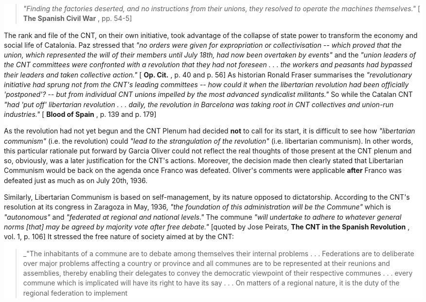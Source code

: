 > _"Finding the factories deserted, and no instructions from their unions,
> they resolved to operate the machines themselves."_ [ **The Spanish Civil
> War** , pp. 54-5]

The rank and file of the CNT, on their own initiative, took advantage of the
collapse of state power to transform the economy and social life of Catalonia.
Paz stressed that _"no orders were given for expropriation or collectivisation
-- which proved that the union, which represented the will of their members
until July 18th, had now been overtaken by events"_ and the _"union leaders of
the CNT committees were confronted with a revolution that they had not
foreseen . . . the workers and peasants had bypassed their leaders and taken
collective action."_ [ **Op. Cit.** , p. 40 and p. 56] As historian Ronald
Fraser summarises the _"revolutionary initiative had sprung not from the CNT's
leading committees -- how could it when the libertarian revolution had been
officially 'postponed'? -- but from individual CNT unions impelled by the most
advanced syndicalist militants."_ So while the Catalan CNT _"had 'put off'
libertarian revolution . . . daily, the revolution in Barcelona was taking
root in CNT collectives and union-run industries."_ [ **Blood of Spain** , p.
139 and p. 179]

As the revolution had not yet begun and the CNT Plenum had decided **not** to
call for its start, it is difficult to see how _"libertarian communism"_ (i.e.
the revolution) could _"lead to the strangulation of the revolution"_ (i.e.
libertarian communism). In other words, this particular rationale put forward
by Garcia Oliver could not reflect the real thoughts of those present at the
CNT plenum and so, obviously, was a later justification for the CNT's actions.
Moreover, the decision made then clearly stated that Libertarian Communism
would be back on the agenda once Franco was defeated. Oliver's comments were
applicable **after** Franco was defeated just as much as on July 20th, 1936.

Similarly, Libertarian Communism is based on self-management, by its nature
opposed to dictatorship. According to the CNT's resolution at its congress in
Zaragoza in May, 1936, _"the foundation of this administration will be the
Commune"_ which is _"autonomous"_ and _"federated at regional and national
levels."_ The commune _"will undertake to adhere to whatever general norms
[that] may be agreed by majority vote after free debate."_ [quoted by Jose
Peirats, **The CNT in the Spanish Revolution** , vol. 1, p. 106] It stressed
the free nature of society aimed at by the CNT:

> _"The inhabitants of a commune are to debate among themselves their internal
> problems . . . Federations are to deliberate over major problems affecting a
> country or province and all communes are to be represented at their reunions
> and assemblies, thereby enabling their delegates to convey the democratic
> viewpoint of their respective communes . . . every commune which is
> implicated will have its right to have its say . . . On matters of a
> regional nature, it is the duty of the regional federation to implement
